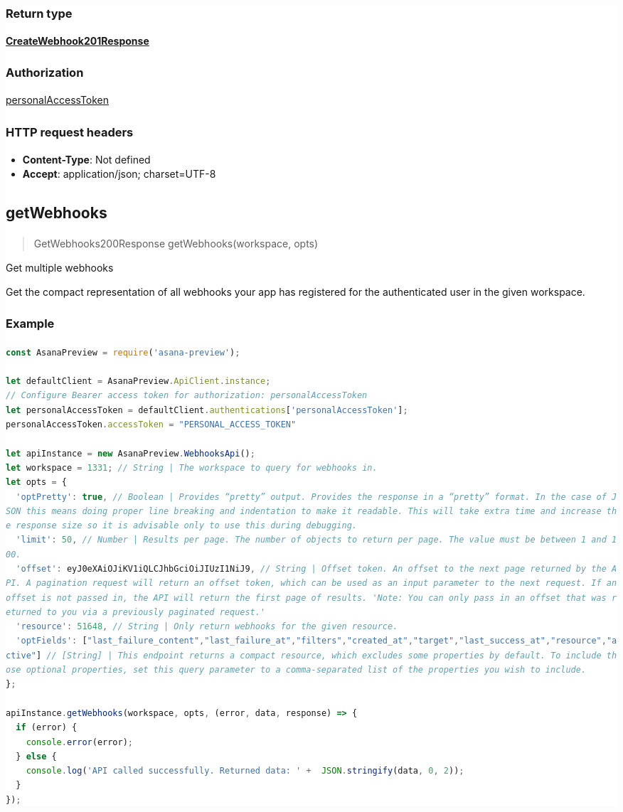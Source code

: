 ### Return type

[**CreateWebhook201Response**](CreateWebhook201Response.md)

### Authorization

[personalAccessToken](../README.md#personalAccessToken)

### HTTP request headers

- **Content-Type**: Not defined
- **Accept**: application/json; charset=UTF-8


## getWebhooks

> GetWebhooks200Response getWebhooks(workspace, opts)

Get multiple webhooks

Get the compact representation of all webhooks your app has registered for the authenticated user in the given workspace.

### Example

```javascript
const AsanaPreview = require('asana-preview');

let defaultClient = AsanaPreview.ApiClient.instance;
// Configure Bearer access token for authorization: personalAccessToken
let personalAccessToken = defaultClient.authentications['personalAccessToken'];
personalAccessToken.accessToken = "PERSONAL_ACCESS_TOKEN"

let apiInstance = new AsanaPreview.WebhooksApi();
let workspace = 1331; // String | The workspace to query for webhooks in.
let opts = {
  'optPretty': true, // Boolean | Provides “pretty” output. Provides the response in a “pretty” format. In the case of JSON this means doing proper line breaking and indentation to make it readable. This will take extra time and increase the response size so it is advisable only to use this during debugging.
  'limit': 50, // Number | Results per page. The number of objects to return per page. The value must be between 1 and 100.
  'offset': eyJ0eXAiOJiKV1iQLCJhbGciOiJIUzI1NiJ9, // String | Offset token. An offset to the next page returned by the API. A pagination request will return an offset token, which can be used as an input parameter to the next request. If an offset is not passed in, the API will return the first page of results. 'Note: You can only pass in an offset that was returned to you via a previously paginated request.'
  'resource': 51648, // String | Only return webhooks for the given resource.
  'optFields': ["last_failure_content","last_failure_at","filters","created_at","target","last_success_at","resource","active"] // [String] | This endpoint returns a compact resource, which excludes some properties by default. To include those optional properties, set this query parameter to a comma-separated list of the properties you wish to include.
};

apiInstance.getWebhooks(workspace, opts, (error, data, response) => {
  if (error) {
    console.error(error);
  } else {
    console.log('API called successfully. Returned data: ' +  JSON.stringify(data, 0, 2));
  }
});
```
